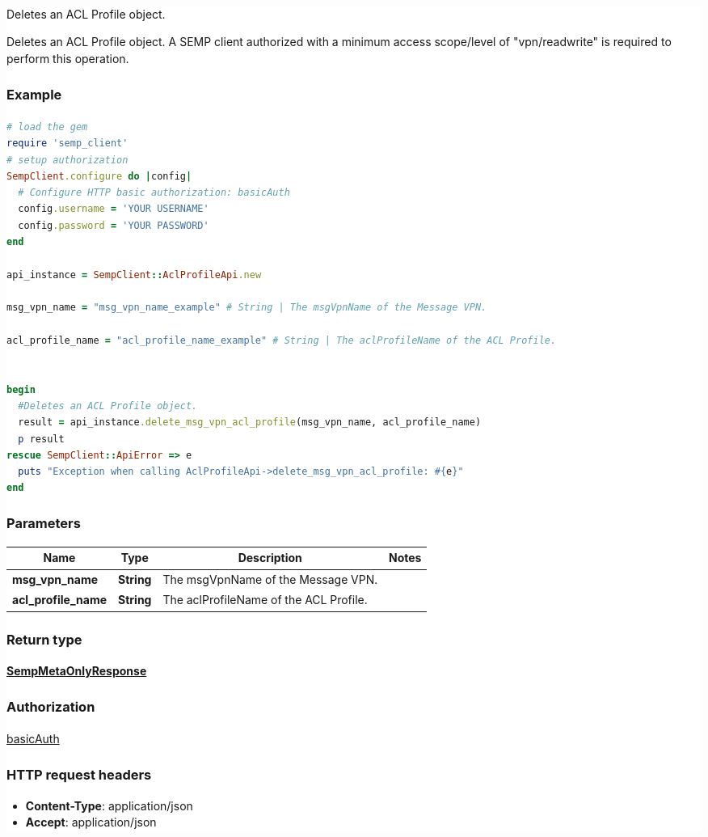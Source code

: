 Deletes an ACL Profile object.

Deletes an ACL Profile object.  A SEMP client authorized with a minimum access scope/level of \"vpn/readwrite\" is required to perform this operation.

### Example
```ruby
# load the gem
require 'semp_client'
# setup authorization
SempClient.configure do |config|
  # Configure HTTP basic authorization: basicAuth
  config.username = 'YOUR USERNAME'
  config.password = 'YOUR PASSWORD'
end

api_instance = SempClient::AclProfileApi.new

msg_vpn_name = "msg_vpn_name_example" # String | The msgVpnName of the Message VPN.

acl_profile_name = "acl_profile_name_example" # String | The aclProfileName of the ACL Profile.


begin
  #Deletes an ACL Profile object.
  result = api_instance.delete_msg_vpn_acl_profile(msg_vpn_name, acl_profile_name)
  p result
rescue SempClient::ApiError => e
  puts "Exception when calling AclProfileApi->delete_msg_vpn_acl_profile: #{e}"
end
```

### Parameters

Name | Type | Description  | Notes
------------- | ------------- | ------------- | -------------
 **msg_vpn_name** | **String**| The msgVpnName of the Message VPN. | 
 **acl_profile_name** | **String**| The aclProfileName of the ACL Profile. | 

### Return type

[**SempMetaOnlyResponse**](SempMetaOnlyResponse.md)

### Authorization

[basicAuth](../README.md#basicAuth)

### HTTP request headers

 - **Content-Type**: application/json
 - **Accept**: application/json

